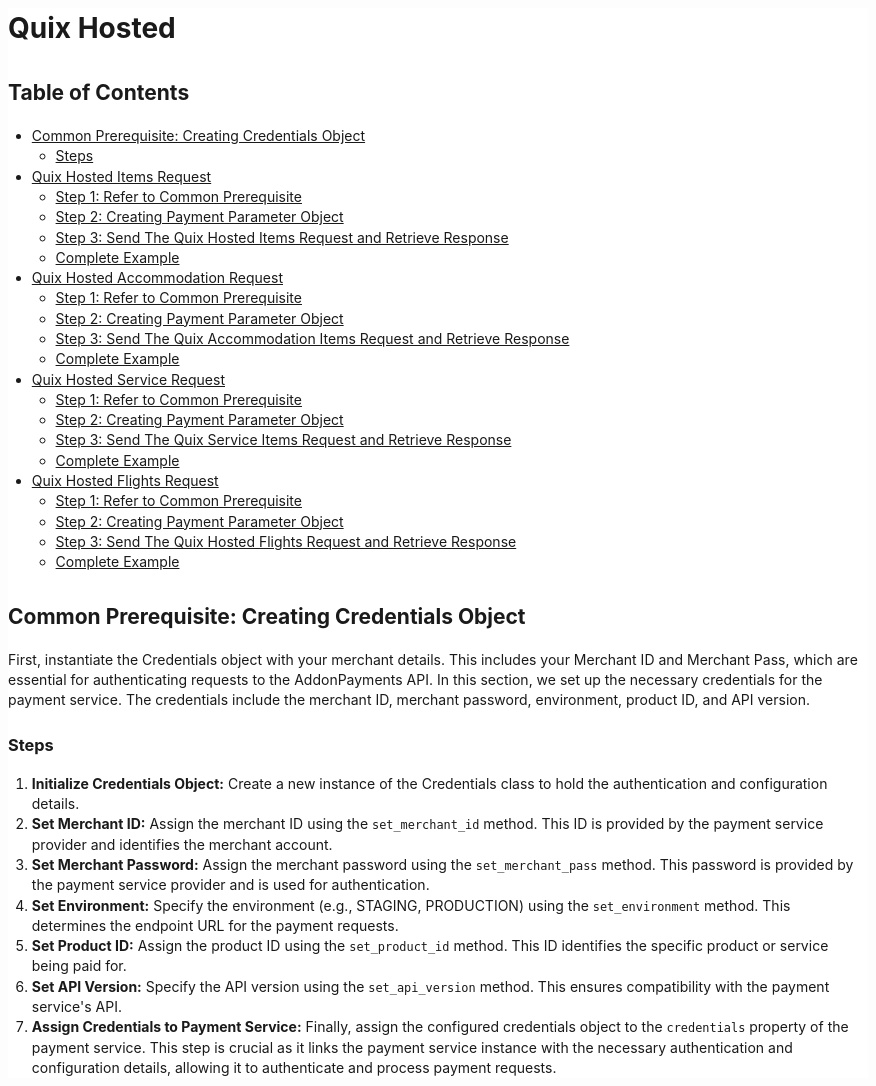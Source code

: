 # Quix Hosted

## Table of Contents

- [Common Prerequisite: Creating Credentials Object](#common-prerequisite-creating-credentials-object)
  - [Steps](#steps)
- [Quix Hosted Items Request](#quix-hosted-items-request)
  - [Step 1: Refer to Common Prerequisite](#step-1-refer-to-common-prerequisite)
  - [Step 2: Creating Payment Parameter Object](#step-2-creating-payment-parameter-object)
  - [Step 3: Send The Quix Hosted Items Request and Retrieve Response](#step-3-send-the-quix-hosted-items-request-and-retrieve-response)
  - [Complete Example](#complete-example)
- [Quix Hosted Accommodation Request](#quix-hosted-accommodation-request)
  - [Step 1: Refer to Common Prerequisite](#step-1-refer-to-common-prerequisite-1)
  - [Step 2: Creating Payment Parameter Object](#step-2-creating-payment-parameter-object-1)
  - [Step 3: Send The Quix Accommodation Items Request and Retrieve Response](#step-3-send-the-quix-accommodation-items-request-and-retrieve-response)
  - [Complete Example](#complete-example-1)
- [Quix Hosted Service Request](#quix-hosted-service-request)
  - [Step 1: Refer to Common Prerequisite](#step-1-refer-to-common-prerequisite-2)
  - [Step 2: Creating Payment Parameter Object](#step-2-creating-payment-parameter-object-2)
  - [Step 3: Send The Quix Service Items Request and Retrieve Response](#step-3-send-the-quix-service-items-request-and-retrieve-response)
  - [Complete Example](#complete-example-2)
- [Quix Hosted Flights Request](#quix-hosted-flights-request)
  - [Step 1: Refer to Common Prerequisite](#step-1-refer-to-common-prerequisite-3)
  - [Step 2: Creating Payment Parameter Object](#step-2-creating-payment-parameter-object-3)
  - [Step 3: Send The Quix Hosted Flights Request and Retrieve Response](#step-3-send-the-quix-hosted-flights-request-and-retrieve-response)
  - [Complete Example](#complete-example-3)

## Common Prerequisite: Creating Credentials Object

First, instantiate the Credentials object with your merchant details. This includes your Merchant ID and Merchant Pass, which are essential for authenticating requests to the AddonPayments API. In this section, we set up the necessary credentials for the payment service. The credentials include the merchant ID, merchant password, environment, product ID, and API version.

### Steps

1. **Initialize Credentials Object:** Create a new instance of the Credentials class to hold the authentication and configuration details.
2. **Set Merchant ID:** Assign the merchant ID using the `set_merchant_id` method. This ID is provided by the payment service provider and identifies the merchant account.
3. **Set Merchant Password:** Assign the merchant password using the `set_merchant_pass` method. This password is provided by the payment service provider and is used for authentication.
4. **Set Environment:** Specify the environment (e.g., STAGING, PRODUCTION) using the `set_environment` method. This determines the endpoint URL for the payment requests.
5. **Set Product ID:** Assign the product ID using the `set_product_id` method. This ID identifies the specific product or service being paid for.
6. **Set API Version:** Specify the API version using the `set_api_version` method. This ensures compatibility with the payment service's API.
7. **Assign Credentials to Payment Service:** Finally, assign the configured credentials object to the `credentials` property of the payment service. This step is crucial as it links the payment service instance with the necessary authentication and configuration details, allowing it to authenticate and process payment requests.
